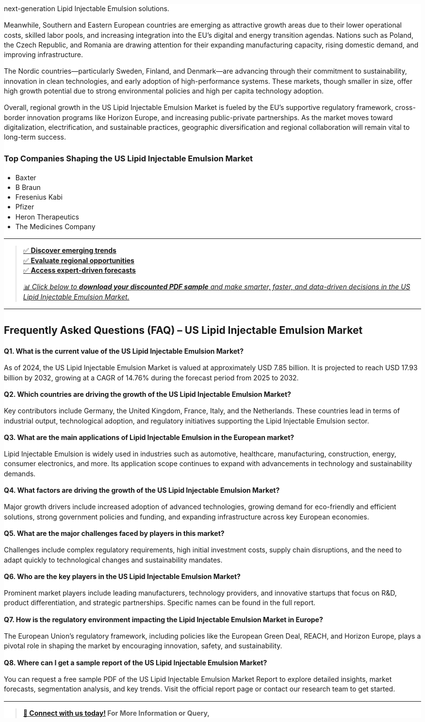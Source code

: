 next-generation Lipid Injectable Emulsion solutions.</p><p>Meanwhile, Southern and Eastern European countries are emerging as attractive growth areas due to their lower operational costs, skilled labor pools, and increasing integration into the EU&rsquo;s digital and energy transition agendas. Nations such as Poland, the Czech Republic, and Romania are drawing attention for their expanding manufacturing capacity, rising domestic demand, and improving infrastructure.</p><p>The Nordic countries&mdash;particularly Sweden, Finland, and Denmark&mdash;are advancing through their commitment to sustainability, innovation in clean technologies, and early adoption of high-performance systems. These markets, though smaller in size, offer high growth potential due to strong environmental policies and high per capita technology adoption.</p><p>Overall, regional growth in the US Lipid Injectable Emulsion Market is fueled by the EU&rsquo;s supportive regulatory framework, cross-border innovation programs like Horizon Europe, and increasing public-private partnerships. As the market moves toward digitalization, electrification, and sustainable practices, geographic diversification and regional collaboration will remain vital to long-term success.</p><p><h3>Top Companies Shaping the US Lipid Injectable Emulsion Market </h3><ul><li>Baxter</li><li>B Braun</li><li>Fresenius Kabi</li><li>Pfizer</li><li>Heron Therapeutics</li><li>The Medicines Company</li></ul></p><hr /><blockquote><p><a href="https://www.marketresearchintellect.com/ask-for-discount/?rid=1021044&amp;amp;utm_source=Github-UST&amp;amp;utm_medium=019">✅ <strong data-start="617" data-end="645">Discover emerging trends</strong></a><br data-start="645" data-end="648" /><a href="https://www.marketresearchintellect.com/ask-for-discount/?rid=1021044&amp;amp;utm_source=Github-UST&amp;amp;utm_medium=019"> ✅ <strong data-start="650" data-end="685">Evaluate regional opportunities</strong></a><br data-start="685" data-end="688" /><a href="https://www.marketresearchintellect.com/ask-for-discount/?rid=1021044&amp;amp;utm_source=Github-UST&amp;amp;utm_medium=019"> ✅ <strong data-start="690" data-end="724">Access expert-driven forecasts</strong></a></p><p class="" data-start="728" data-end="864"><em><a href="https://www.marketresearchintellect.com/ask-for-discount/?rid=1021044&amp;amp;utm_source=Github-UST&amp;amp;utm_medium=019">📊 Click below to <strong data-start="746" data-end="785">download your discounted PDF sample</strong> and make smarter, faster, and data-driven decisions in the US Lipid Injectable Emulsion Market.</a></em></p></blockquote><hr /><h2>Frequently Asked Questions (FAQ) &ndash; US Lipid Injectable Emulsion Market</h2><p><strong>Q1. What is the current value of the US Lipid Injectable Emulsion Market?</strong></p><p>As of 2024, the US Lipid Injectable Emulsion Market is valued at approximately USD 7.85 billion. It is projected to reach USD 17.93 billion by 2032, growing at a CAGR of 14.76% during the forecast period from 2025 to 2032.</p><p><strong>Q2. Which countries are driving the growth of the US Lipid Injectable Emulsion Market?</strong></p><p>Key contributors include Germany, the United Kingdom, France, Italy, and the Netherlands. These countries lead in terms of industrial output, technological adoption, and regulatory initiatives supporting the Lipid Injectable Emulsion sector.</p><p><strong>Q3. What are the main applications of Lipid Injectable Emulsion in the European market?</strong></p><p>Lipid Injectable Emulsion is widely used in industries such as automotive, healthcare, manufacturing, construction, energy, consumer electronics, and more. Its application scope continues to expand with advancements in technology and sustainability demands.</p><p><strong>Q4. What factors are driving the growth of the US Lipid Injectable Emulsion Market?</strong></p><p>Major growth drivers include increased adoption of advanced technologies, growing demand for eco-friendly and efficient solutions, strong government policies and funding, and expanding infrastructure across key European economies.</p><p><strong>Q5. What are the major challenges faced by players in this market?</strong></p><p>Challenges include complex regulatory requirements, high initial investment costs, supply chain disruptions, and the need to adapt quickly to technological changes and sustainability mandates.</p><p><strong>Q6. Who are the key players in the US Lipid Injectable Emulsion Market?</strong></p><p>Prominent market players include leading manufacturers, technology providers, and innovative startups that focus on R&amp;D, product differentiation, and strategic partnerships. Specific names can be found in the full report.</p><p><strong>Q7. How is the regulatory environment impacting the Lipid Injectable Emulsion Market in Europe?</strong></p><p>The European Union&rsquo;s regulatory framework, including policies like the European Green Deal, REACH, and Horizon Europe, plays a pivotal role in shaping the market by encouraging innovation, safety, and sustainability.</p><p><strong>Q8. Where can I get a sample report of the US Lipid Injectable Emulsion Market?</strong></p><p>You can request a free sample PDF of the US Lipid Injectable Emulsion Market Report to explore detailed insights, market forecasts, segmentation analysis, and key trends. Visit the official report page or contact our research team to get started.</p><hr /><blockquote><p><span class="font-[700]"><strong><a href="https://www.marketresearchintellect.com/product/global-lipid-injectable-emulsion-market/?utm_source=Linkedin&utm_medium=019">📩 Connect with us today!</a> For More Information or Query,